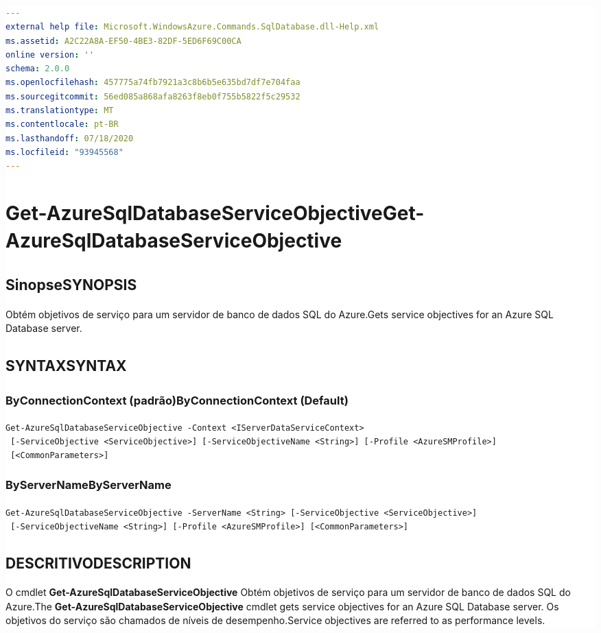 ```yaml
---
external help file: Microsoft.WindowsAzure.Commands.SqlDatabase.dll-Help.xml
ms.assetid: A2C22A8A-EF50-4BE3-82DF-5ED6F69C00CA
online version: ''
schema: 2.0.0
ms.openlocfilehash: 457775a74fb7921a3c8b6b5e635bd7df7e704faa
ms.sourcegitcommit: 56ed085a868afa8263f8eb0f755b5822f5c29532
ms.translationtype: MT
ms.contentlocale: pt-BR
ms.lasthandoff: 07/18/2020
ms.locfileid: "93945568"
---
```

# <span data-ttu-id="1e6dd-101">Get-AzureSqlDatabaseServiceObjective</span><span class="sxs-lookup"><span data-stu-id="1e6dd-101">Get-AzureSqlDatabaseServiceObjective</span></span>

## <span data-ttu-id="1e6dd-102">Sinopse</span><span class="sxs-lookup"><span data-stu-id="1e6dd-102">SYNOPSIS</span></span>
<span data-ttu-id="1e6dd-103">Obtém objetivos de serviço para um servidor de banco de dados SQL do Azure.</span><span class="sxs-lookup"><span data-stu-id="1e6dd-103">Gets service objectives for an Azure SQL Database server.</span></span>

## <span data-ttu-id="1e6dd-104">SYNTAX</span><span class="sxs-lookup"><span data-stu-id="1e6dd-104">SYNTAX</span></span>

### <span data-ttu-id="1e6dd-105">ByConnectionContext (padrão)</span><span class="sxs-lookup"><span data-stu-id="1e6dd-105">ByConnectionContext (Default)</span></span>
```
Get-AzureSqlDatabaseServiceObjective -Context <IServerDataServiceContext>
 [-ServiceObjective <ServiceObjective>] [-ServiceObjectiveName <String>] [-Profile <AzureSMProfile>]
 [<CommonParameters>]
```

### <span data-ttu-id="1e6dd-106">ByServerName</span><span class="sxs-lookup"><span data-stu-id="1e6dd-106">ByServerName</span></span>
```
Get-AzureSqlDatabaseServiceObjective -ServerName <String> [-ServiceObjective <ServiceObjective>]
 [-ServiceObjectiveName <String>] [-Profile <AzureSMProfile>] [<CommonParameters>]
```

## <span data-ttu-id="1e6dd-107">DESCRITIVO</span><span class="sxs-lookup"><span data-stu-id="1e6dd-107">DESCRIPTION</span></span>
<span data-ttu-id="1e6dd-108">O cmdlet **Get-AzureSqlDatabaseServiceObjective** Obtém objetivos de serviço para um servidor de banco de dados SQL do Azure.</span><span class="sxs-lookup"><span data-stu-id="1e6dd-108">The **Get-AzureSqlDatabaseServiceObjective** cmdlet gets service objectives for an Azure SQL Database server.</span></span>
<span data-ttu-id="1e6dd-109">Os objetivos do serviço são chamados de níveis de desempenho.</span><span class="sxs-lookup"><span data-stu-id="1e6dd-109">Service objectives are referred to as performance levels.</span></span>
